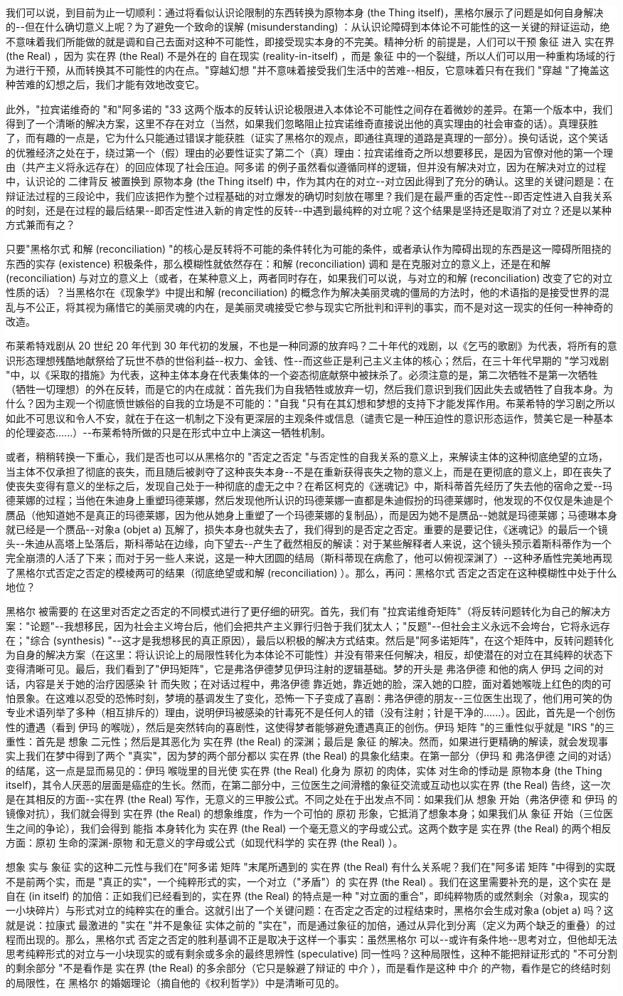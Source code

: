 我们可以说，到目前为止一切顺利：通过将看似认识论限制的东西转换为原物本身 (the Thing itself)，黑格尔展示了问题是如何自身解决的--但在什么确切意义上呢？为了避免一个致命的误解 (misunderstanding) ：从认识论障碍到本体论不可能性的这一关键的辩证运动，绝不意味着我们所能做的就是调和自己去面对这种不可能性，即接受现实本身的不完美。精神分析 的前提是，人们可以干预 象征 进入 实在界 (the Real) ，因为 实在界 (the Real) 不是外在的 自在现实 (reality-in-itself) ，而是 象征 中的一个裂缝，所以人们可以用一种重构场域的行为进行干预，从而转换其不可能性的内在点。"穿越幻想 "并不意味着接受我们生活中的苦难--相反，它意味着只有在我们 "穿越 "了掩盖这种苦难的幻想之后，我们才能有效地改变它。

此外，"拉宾诺维奇的 "和"阿多诺的 "33 这两个版本的反转认识论极限进入本体论不可能性之间存在着微妙的差异。在第一个版本中，我们得到了一个清晰的解决方案，这里不存在对立（当然，如果我们忽略阻止拉宾诺维奇直接说出他的真实理由的社会审查的话）。真理获胜了，而有趣的一点是，它为什么只能通过错误才能获胜（证实了黑格尔的观点，即通往真理的道路是真理的一部分）。换句话说，这个笑话的优雅经济之处在于，绕过第一个（假）理由的必要性证实了第二个（真）理由：拉宾诺维奇之所以想要移民，是因为官僚对他的第一个理由（共产主义将永远存在）的回应体现了社会压迫。阿多诺 的例子虽然看似遵循同样的逻辑，但并没有解决对立，因为在解决对立的过程中，认识论的 二律背反 被置换到 原物本身 (the Thing itself) 中，作为其内在的对立--对立因此得到了充分的确认。这里的关键问题是：在辩证法过程的三段论中，我们应该把作为整个过程基础的对立爆发的确切时刻放在哪里？我们是在最严重的否定性--即否定性进入自我关系的时刻，还是在过程的最后结果--即否定性进入新的肯定性的反转--中遇到最纯粹的对立呢？这个结果是坚持还是取消了对立？还是以某种方式兼而有之？

只要"黑格尔式 和解 (reconciliation) "的核心是反转将不可能的条件转化为可能的条件，或者承认作为障碍出现的东西是这一障碍所阻挠的东西的实存 (existence) 积极条件，那么模糊性就依然存在：和解 (reconciliation) 调和 是在克服对立的意义上，还是在和解 (reconciliation) 与对立的意义上（或者，在某种意义上，两者同时存在，如果我们可以说，与对立的和解 (reconciliation) 改变了它的对立性质的话）？当黑格尔在《现象学》中提出和解 (reconciliation) 的概念作为解决美丽灵魂的僵局的方法时，他的术语指的是接受世界的混乱与不公正，将其视为痛惜它的美丽灵魂的内在，是美丽灵魂接受它参与现实它所批判和评判的事实，而不是对这一现实的任何一种神奇的改造。

布莱希特戏剧从 20 世纪 20 年代到 30 年代初的发展，不也是一种同源的放弃吗？二十年代的戏剧，以《乞丐的歌剧》为代表，将所有的意识形态理想残酷地献祭给了玩世不恭的世俗利益--权力、金钱、性--而这些正是利己主义主体的核心；然后，在三十年代早期的 "学习戏剧 "中，以《采取的措施》为代表，这种主体本身在代表集体的一个姿态彻底献祭中被抹杀了。必须注意的是，第二次牺牲不是第一次牺牲（牺牲一切理想）的外在反转，而是它的内在成就：首先我们为自我牺牲或放弃一切，然后我们意识到我们因此失去或牺牲了自我本身。为什么？因为主观一个彻底愤世嫉俗的自我的立场是不可能的："自我 "只有在其幻想和梦想的支持下才能发挥作用。布莱希特的学习剧之所以如此不可思议和令人不安，就在于在这一机制之下没有更深层的主观条件或信息（谴责它是一种压迫性的意识形态运作，赞美它是一种基本的伦理姿态......）--布莱希特所做的只是在形式中立中上演这一牺牲机制。

或者，稍稍转换一下重心，我们是否也可以从黑格尔的 "否定之否定 "与否定性的自我关系的意义上，来解读主体的这种彻底绝望的立场，当主体不仅承担了彻底的丧失，而且随后被剥夺了这种丧失本身--不是在重新获得丧失之物的意义上，而是在更彻底的意义上，即在丧失了使丧失变得有意义的坐标之后，发现自己处于一种彻底的虚无之中？在希区柯克的《迷魂记》中，斯科蒂首先经历了失去他的宿命之爱--玛德莱娜的过程；当他在朱迪身上重塑玛德莱娜，然后发现他所认识的玛德莱娜一直都是朱迪假扮的玛德莱娜时，他发现的不仅仅是朱迪是个赝品（他知道她不是真正的玛德莱娜，因为他从她身上重塑了一个玛德莱娜的复制品），而是因为她不是赝品--她就是玛德莱娜；马德琳本身就已经是一个赝品--对象a (objet a) 瓦解了，损失本身也就失去了，我们得到的是否定之否定。重要的是要记住，《迷魂记》的最后一个镜头--朱迪从高塔上坠落后，斯科蒂站在边缘，向下望去--产生了截然相反的解读：对于某些解释者人来说，这个镜头预示着斯科蒂作为一个完全崩溃的人活了下来；而对于另一些人来说，这是一种大团圆的结局（斯科蒂现在病愈了，他可以俯视深渊了）--这种矛盾性完美地再现了黑格尔式否定之否定的模棱两可的结果（彻底绝望或和解 (reconciliation) ）。那么，再问：黑格尔式 否定之否定在这种模糊性中处于什么地位？

黑格尔 被需要的 在这里对否定之否定的不同模式进行了更仔细的研究。首先，我们有 "拉宾诺维奇矩阵"（将反转问题转化为自己的解决方案："论题"--我想移民，因为社会主义垮台后，他们会把共产主义罪行归咎于我们犹太人；"反题"--但社会主义永远不会垮台，它将永远存在；"综合 (synthesis) "--这才是我想移民的真正原因），最后以积极的解决方式结束。然后是"阿多诺矩阵"，在这个矩阵中，反转问题转化为自身的解决方案（在这里：将认识论上的局限性转化为本体论不可能性）并没有带来任何解决，相反，却使潜在的对立在其纯粹的状态下变得清晰可见。最后，我们看到了"伊玛矩阵"，它是弗洛伊德梦见伊玛注射的逻辑基础。梦的开头是 弗洛伊德 和他的病人 伊玛 之间的对话，内容是关于她的治疗因感染 针 而失败；在对话过程中，弗洛伊德 靠近她，靠近她的脸，深入她的口腔，面对着她喉咙上红色的肉的可怕景象。在这难以忍受的恐怖时刻，梦境的基调发生了变化，恐怖一下子变成了喜剧：弗洛伊德的朋友--三位医生出现了，他们用可笑的伪专业术语列举了多种（相互排斥的）理由，说明伊玛被感染的针毒死不是任何人的错（没有注射；针是干净的......）。因此，首先是一个创伤性的遭遇（看到 伊玛 的喉咙），然后是突然转向的喜剧性，这使得梦者能够避免遭遇真正的创伤。伊玛 矩阵 "的三重性似乎就是 "IRS "的三重性：首先是 想象 二元性；然后是其恶化为 实在界 (the Real) 的深渊；最后是 象征 的解决。然而，如果进行更精确的解读，就会发现事实上我们在梦中得到了两个 "真实"，因为梦的两个部分都以 实在界 (the Real) 的具象化结束。在第一部分（伊玛 和 弗洛伊德 之间的对话）的结尾，这一点是显而易见的：伊玛 喉咙里的目光使 实在界 (the Real) 化身为 原初 的肉体，实体 对生命的悸动是 原物本身 (the Thing itself)，其令人厌恶的层面是癌症的生长。然而，在第二部分中，三位医生之间滑稽的象征交流或互动也以实在界 (the Real) 告终，这一次是在其相反的方面--实在界 (the Real) 写作，无意义的三甲胺公式。不同之处在于出发点不同：如果我们从 想象 开始（弗洛伊德 和 伊玛 的镜像对抗），我们就会得到 实在界 (the Real) 的想象维度，作为一个可怕的 原初 形象，它抵消了想象本身；如果我们从 象征 开始（三位医生之间的争论），我们会得到 能指 本身转化为 实在界 (the Real) 一个毫无意义的字母或公式。这两个数字是 实在界 (the Real) 的两个相反方面：原初 生命的深渊-原物 和无意义的字母或公式（如现代科学的 实在界 (the Real) ）。

想象 实与 象征 实的这种二元性与我们在"阿多诺 矩阵 "末尾所遇到的 实在界 (the Real) 有什么关系呢？我们在"阿多诺 矩阵 "中得到的实既不是前两个实，而是 "真正的实"，一个纯粹形式的实，一个对立（"矛盾"）的 实在界 (the Real) 。我们在这里需要补充的是，这个实在 是 自在 (in itself) 的加倍：正如我们已经看到的，实在界 (the Real) 的特点是一种 "对立面的重合"，即纯粹物质的或然剩余（对象a，现实的一小块碎片）与形式对立的纯粹实在的重合。这就引出了一个关键问题：在否定之否定的过程结束时，黑格尔会生成对象a (objet a) 吗？这就是说：拉康式 最激进的 "实在 "并不是象征 实体之前的 "实在"，而是通过象征的加倍，通过从异化到分离（定义为两个缺乏的重叠）的过程而出现的。那么，黑格尔式 否定之否定的胜利基调不正是取决于这样一个事实：虽然黑格尔 可以--或许有条件地--思考对立，但他却无法思考纯粹形式的对立与一小块现实的或有剩余或多余的最终思辨性 (speculative) 同一性吗？这种局限性，这种不能把辩证形式的 "不可分割的剩余部分 "不是看作是 实在界 (the Real) 的多余部分（它只是躲避了辩证的 中介 ），而是看作是这种 中介 的产物，看作是它的终结时刻的局限性，在 黑格尔 的婚姻理论（摘自他的《权利哲学》）中是清晰可见的。
